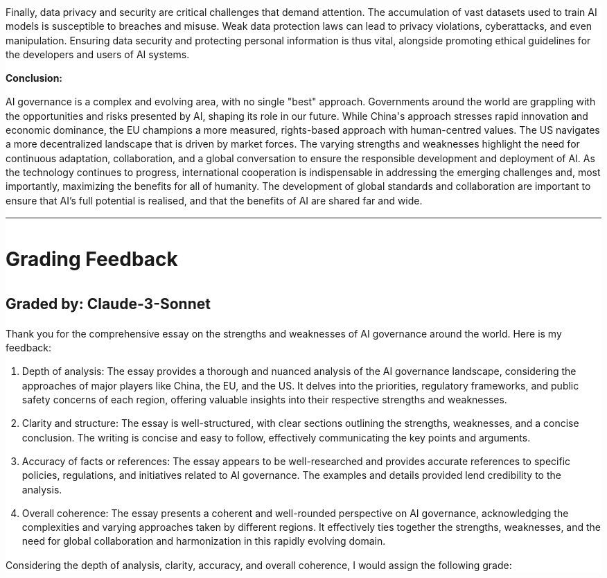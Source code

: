 Finally, data privacy and security are critical challenges that demand attention. The accumulation of vast datasets used to train AI models is susceptible to breaches and misuse. Weak data protection laws can lead to privacy violations, cyberattacks, and even manipulation. Ensuring data security and protecting personal information is thus vital, alongside promoting ethical guidelines for the developers and users of AI systems.

**Conclusion:**

AI governance is a complex and evolving area, with no single "best" approach. Governments around the world are grappling with the opportunities and risks presented by AI, shaping its role in our future. While China's approach stresses rapid innovation and economic dominance, the EU champions a more measured, rights-based approach with human-centred values. The US navigates a more decentralized landscape that is driven by market forces. The varying strengths and weaknesses highlight the need for continuous adaptation, collaboration, and a global conversation to ensure the responsible development and deployment of AI. As the technology continues to progress, international cooperation is indispensable in addressing the emerging challenges and, most importantly, maximizing the benefits for all of humanity. The development of global standards and collaboration are important to ensure that AI’s full potential is realised, and that the benefits of AI are shared far and wide.


---

# Grading Feedback

## Graded by: Claude-3-Sonnet

Thank you for the comprehensive essay on the strengths and weaknesses of AI governance around the world. Here is my feedback:

1) Depth of analysis:
The essay provides a thorough and nuanced analysis of the AI governance landscape, considering the approaches of major players like China, the EU, and the US. It delves into the priorities, regulatory frameworks, and public safety concerns of each region, offering valuable insights into their respective strengths and weaknesses.

2) Clarity and structure:
The essay is well-structured, with clear sections outlining the strengths, weaknesses, and a concise conclusion. The writing is concise and easy to follow, effectively communicating the key points and arguments.

3) Accuracy of facts or references:
The essay appears to be well-researched and provides accurate references to specific policies, regulations, and initiatives related to AI governance. The examples and details provided lend credibility to the analysis.

4) Overall coherence:
The essay presents a coherent and well-rounded perspective on AI governance, acknowledging the complexities and varying approaches taken by different regions. It effectively ties together the strengths, weaknesses, and the need for global collaboration and harmonization in this rapidly evolving domain.

Considering the depth of analysis, clarity, accuracy, and overall coherence, I would assign the following grade:
